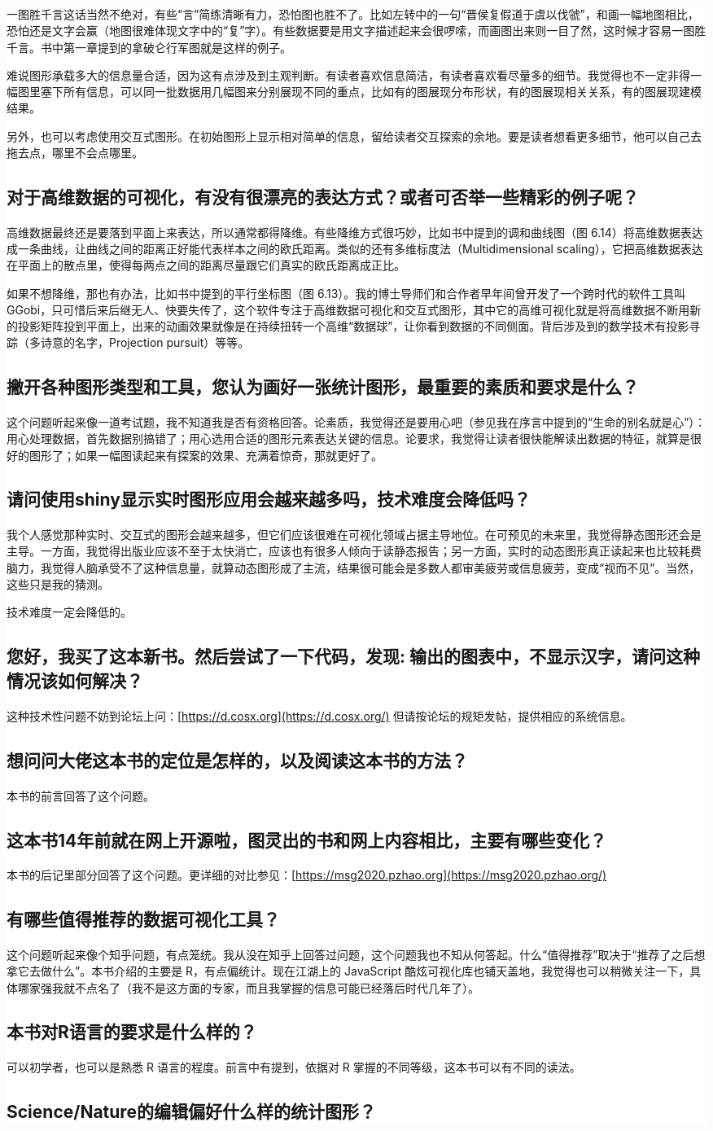 一图胜千言这话当然不绝对，有些“言”简练清晰有力，恐怕图也胜不了。比如左转中的一句“晋侯复假道于虞以伐虢”，和画一幅地图相比，恐怕还是文字会赢（地图很难体现文字中的“复”字）。有些数据要是用文字描述起来会很啰嗦，而画图出来则一目了然，这时候才容易一图胜千言。书中第一章提到的拿破仑行军图就是这样的例子。

难说图形承载多大的信息量合适，因为这有点涉及到主观判断。有读者喜欢信息简洁，有读者喜欢看尽量多的细节。我觉得也不一定非得一幅图里塞下所有信息，可以同一批数据用几幅图来分别展现不同的重点，比如有的图展现分布形状，有的图展现相关关系，有的图展现建模结果。

另外，也可以考虑使用交互式图形。在初始图形上显示相对简单的信息，留给读者交互探索的余地。要是读者想看更多细节，他可以自己去拖去点，哪里不会点哪里。

## 对于高维数据的可视化，有没有很漂亮的表达方式？或者可否举一些精彩的例子呢？

高维数据最终还是要落到平面上来表达，所以通常都得降维。有些降维方式很巧妙，比如书中提到的调和曲线图（图 6.14）将高维数据表达成一条曲线，让曲线之间的距离正好能代表样本之间的欧氏距离。类似的还有多维标度法（Multidimensional scaling），它把高维数据表达在平面上的散点里，使得每两点之间的距离尽量跟它们真实的欧氏距离成正比。

如果不想降维，那也有办法，比如书中提到的平行坐标图（图 6.13）。我的博士导师们和合作者早年间曾开发了一个跨时代的软件工具叫 GGobi，只可惜后来后继无人、快要失传了，这个软件专注于高维数据可视化和交互式图形，其中它的高维可视化就是将高维数据不断用新的投影矩阵投到平面上，出来的动画效果就像是在持续扭转一个高维“数据球”，让你看到数据的不同侧面。背后涉及到的数学技术有投影寻踪（多诗意的名字，Projection pursuit）等等。

## 撇开各种图形类型和工具，您认为画好一张统计图形，最重要的素质和要求是什么？

这个问题听起来像一道考试题，我不知道我是否有资格回答。论素质，我觉得还是要用心吧（参见我在序言中提到的“生命的别名就是心”）：用心处理数据，首先数据别搞错了；用心选用合适的图形元素表达关键的信息。论要求，我觉得让读者很快能解读出数据的特征，就算是很好的图形了；如果一幅图读起来有探案的效果、充满着惊奇，那就更好了。

## 请问使用shiny显示实时图形应用会越来越多吗，技术难度会降低吗？

我个人感觉那种实时、交互式的图形会越来越多，但它们应该很难在可视化领域占据主导地位。在可预见的未来里，我觉得静态图形还会是主导。一方面，我觉得出版业应该不至于太快消亡，应该也有很多人倾向于读静态报告；另一方面，实时的动态图形真正读起来也比较耗费脑力，我觉得人脑承受不了这种信息量，就算动态图形成了主流，结果很可能会是多数人都审美疲劳或信息疲劳，变成“视而不见”。当然，这些只是我的猜测。

技术难度一定会降低的。

## 您好，我买了这本新书。然后尝试了一下代码，发现: 输出的图表中，不显示汉字，请问这种情况该如何解决？

这种技术性问题不妨到论坛上问：[https://d.cosx.org](https://d.cosx.org/) 但请按论坛的规矩发帖，提供相应的系统信息。

## 想问问大佬这本书的定位是怎样的，以及阅读这本书的方法？

本书的前言回答了这个问题。

## 这本书14年前就在网上开源啦，图灵出的书和网上内容相比，主要有哪些变化？

本书的后记里部分回答了这个问题。更详细的对比参见：[https://msg2020.pzhao.org](https://msg2020.pzhao.org/)

## 有哪些值得推荐的数据可视化工具？

这个问题听起来像个知乎问题，有点笼统。我从没在知乎上回答过问题，这个问题我也不知从何答起。什么“值得推荐”取决于“推荐了之后想拿它去做什么”。本书介绍的主要是 R，有点偏统计。现在江湖上的 JavaScript 酷炫可视化库也铺天盖地，我觉得也可以稍微关注一下，具体哪家强我就不点名了（我不是这方面的专家，而且我掌握的信息可能已经落后时代几年了）。

## 本书对R语言的要求是什么样的？

可以初学者，也可以是熟悉 R 语言的程度。前言中有提到，依据对 R 掌握的不同等级，这本书可以有不同的读法。

## Science/Nature的编辑偏好什么样的统计图形？
